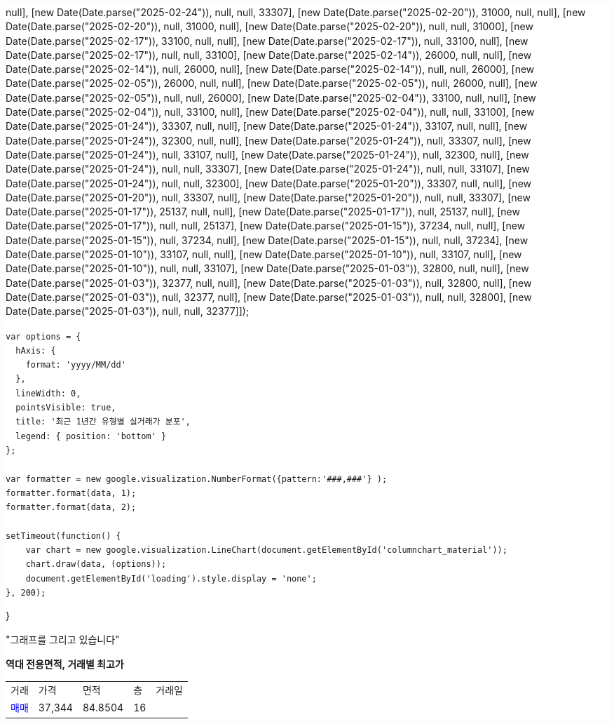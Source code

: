 null], [new Date(Date.parse("2025-02-24")), null, null, 33307], [new Date(Date.parse("2025-02-20")), 31000, null, null], [new Date(Date.parse("2025-02-20")), null, 31000, null], [new Date(Date.parse("2025-02-20")), null, null, 31000], [new Date(Date.parse("2025-02-17")), 33100, null, null], [new Date(Date.parse("2025-02-17")), null, 33100, null], [new Date(Date.parse("2025-02-17")), null, null, 33100], [new Date(Date.parse("2025-02-14")), 26000, null, null], [new Date(Date.parse("2025-02-14")), null, 26000, null], [new Date(Date.parse("2025-02-14")), null, null, 26000], [new Date(Date.parse("2025-02-05")), 26000, null, null], [new Date(Date.parse("2025-02-05")), null, 26000, null], [new Date(Date.parse("2025-02-05")), null, null, 26000], [new Date(Date.parse("2025-02-04")), 33100, null, null], [new Date(Date.parse("2025-02-04")), null, 33100, null], [new Date(Date.parse("2025-02-04")), null, null, 33100], [new Date(Date.parse("2025-01-24")), 33307, null, null], [new Date(Date.parse("2025-01-24")), 33107, null, null], [new Date(Date.parse("2025-01-24")), 32300, null, null], [new Date(Date.parse("2025-01-24")), null, 33307, null], [new Date(Date.parse("2025-01-24")), null, 33107, null], [new Date(Date.parse("2025-01-24")), null, 32300, null], [new Date(Date.parse("2025-01-24")), null, null, 33307], [new Date(Date.parse("2025-01-24")), null, null, 33107], [new Date(Date.parse("2025-01-24")), null, null, 32300], [new Date(Date.parse("2025-01-20")), 33307, null, null], [new Date(Date.parse("2025-01-20")), null, 33307, null], [new Date(Date.parse("2025-01-20")), null, null, 33307], [new Date(Date.parse("2025-01-17")), 25137, null, null], [new Date(Date.parse("2025-01-17")), null, 25137, null], [new Date(Date.parse("2025-01-17")), null, null, 25137], [new Date(Date.parse("2025-01-15")), 37234, null, null], [new Date(Date.parse("2025-01-15")), null, 37234, null], [new Date(Date.parse("2025-01-15")), null, null, 37234], [new Date(Date.parse("2025-01-10")), 33107, null, null], [new Date(Date.parse("2025-01-10")), null, 33107, null], [new Date(Date.parse("2025-01-10")), null, null, 33107], [new Date(Date.parse("2025-01-03")), 32800, null, null], [new Date(Date.parse("2025-01-03")), 32377, null, null], [new Date(Date.parse("2025-01-03")), null, 32800, null], [new Date(Date.parse("2025-01-03")), null, 32377, null], [new Date(Date.parse("2025-01-03")), null, null, 32800], [new Date(Date.parse("2025-01-03")), null, null, 32377]]);

    var options = {
      hAxis: {
        format: 'yyyy/MM/dd'
      },    
      lineWidth: 0,
      pointsVisible: true,    
      title: '최근 1년간 유형별 실거래가 분포',
      legend: { position: 'bottom' }
    };

    var formatter = new google.visualization.NumberFormat({pattern:'###,###'} );
    formatter.format(data, 1);
    formatter.format(data, 2);
    
    setTimeout(function() {
        var chart = new google.visualization.LineChart(document.getElementById('columnchart_material'));
        chart.draw(data, (options));
        document.getElementById('loading').style.display = 'none';
    }, 200);
  }
</script>


<div id="loading" style="z-index:20; display: block; margin-left: 0px">"그래프를 그리고 있습니다"</div>
<div id="columnchart_material" style="width: 95%; margin-left: 0px; display: block"></div>

<b>역대 전용면적, 거래별 최고가</b>
<table class="sortable">
    <tr>
      <td>거래</td>
      <td>가격</td>
      <td>면적</td>
      <td>층</td>
      <td>거래일</td>
    </tr>
        <tr>
          <td><a style="color: blue">매매</a></td>
          <td>37,344</td>
          <td>84.8504</td>
          <td>16</td>